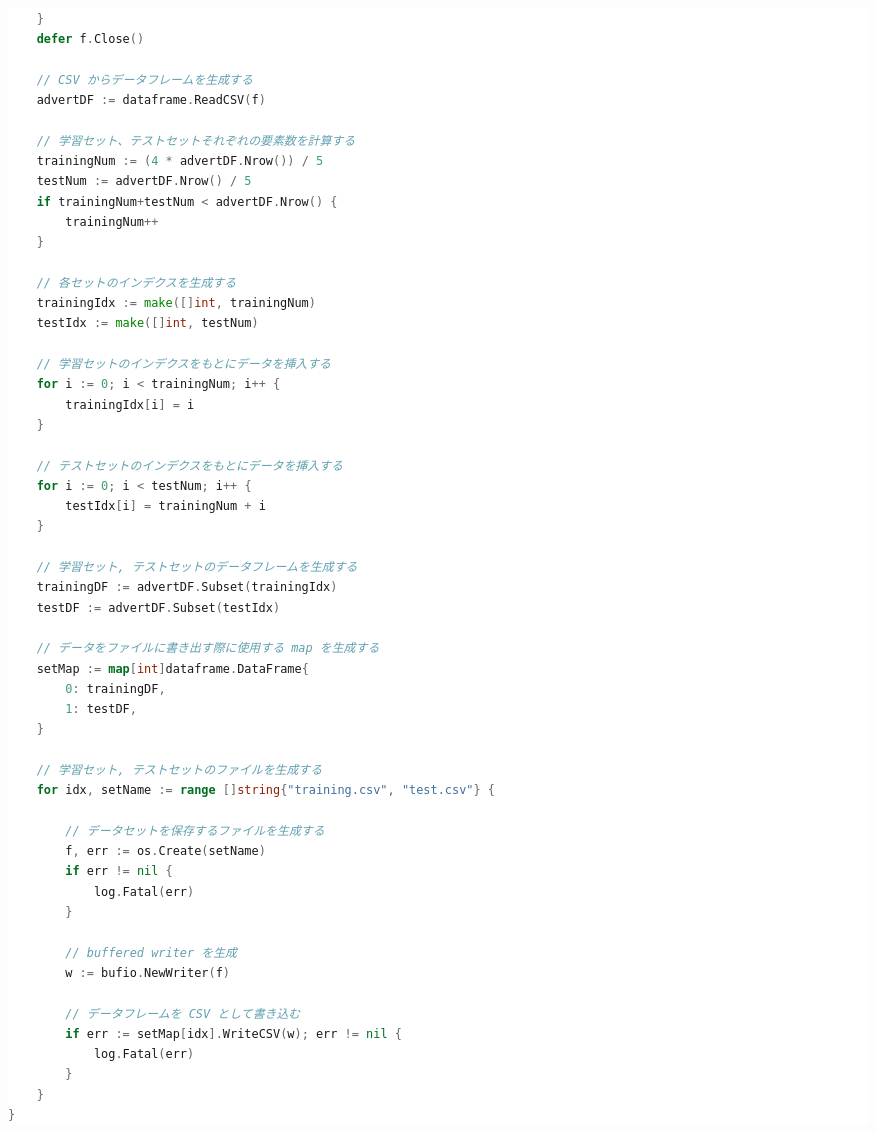 ```go
	}
	defer f.Close()

	// CSV からデータフレームを生成する
	advertDF := dataframe.ReadCSV(f)

	// 学習セット、テストセットそれぞれの要素数を計算する
	trainingNum := (4 * advertDF.Nrow()) / 5
	testNum := advertDF.Nrow() / 5
	if trainingNum+testNum < advertDF.Nrow() {
		trainingNum++
	}

	// 各セットのインデクスを生成する
	trainingIdx := make([]int, trainingNum)
	testIdx := make([]int, testNum)

	// 学習セットのインデクスをもとにデータを挿入する
	for i := 0; i < trainingNum; i++ {
		trainingIdx[i] = i
	}

	// テストセットのインデクスをもとにデータを挿入する
	for i := 0; i < testNum; i++ {
		testIdx[i] = trainingNum + i
	}

	// 学習セット, テストセットのデータフレームを生成する
	trainingDF := advertDF.Subset(trainingIdx)
	testDF := advertDF.Subset(testIdx)

	// データをファイルに書き出す際に使用する map を生成する
	setMap := map[int]dataframe.DataFrame{
		0: trainingDF,
		1: testDF,
	}

	// 学習セット, テストセットのファイルを生成する
	for idx, setName := range []string{"training.csv", "test.csv"} {

		// データセットを保存するファイルを生成する
		f, err := os.Create(setName)
		if err != nil {
			log.Fatal(err)
		}

		// buffered writer を生成
		w := bufio.NewWriter(f)

		// データフレームを CSV として書き込む
		if err := setMap[idx].WriteCSV(w); err != nil {
			log.Fatal(err)
		}
	}
}
```
